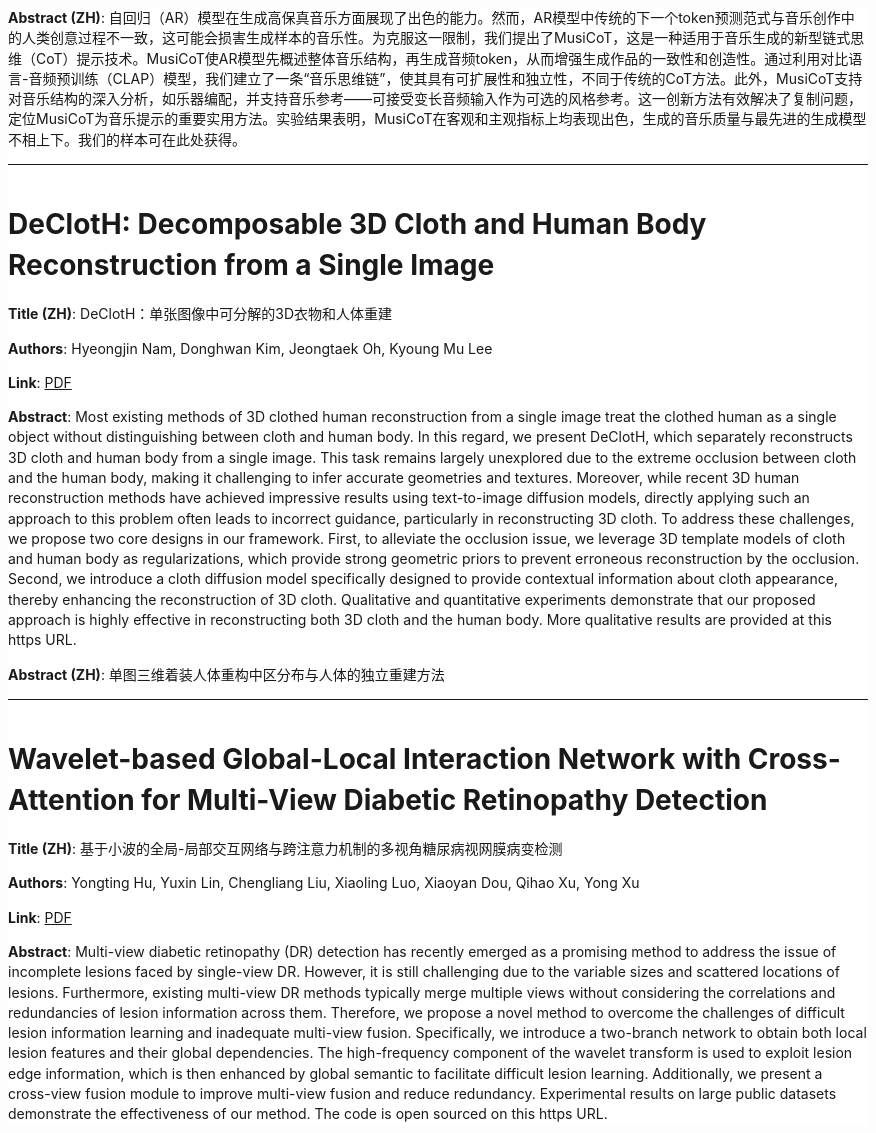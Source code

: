
**Abstract (ZH)**: 自回归（AR）模型在生成高保真音乐方面展现了出色的能力。然而，AR模型中传统的下一个token预测范式与音乐创作中的人类创意过程不一致，这可能会损害生成样本的音乐性。为克服这一限制，我们提出了MusiCoT，这是一种适用于音乐生成的新型链式思维（CoT）提示技术。MusiCoT使AR模型先概述整体音乐结构，再生成音频token，从而增强生成作品的一致性和创造性。通过利用对比语言-音频预训练（CLAP）模型，我们建立了一条“音乐思维链”，使其具有可扩展性和独立性，不同于传统的CoT方法。此外，MusiCoT支持对音乐结构的深入分析，如乐器编配，并支持音乐参考——可接受变长音频输入作为可选的风格参考。这一创新方法有效解决了复制问题，定位MusiCoT为音乐提示的重要实用方法。实验结果表明，MusiCoT在客观和主观指标上均表现出色，生成的音乐质量与最先进的生成模型不相上下。我们的样本可在此处获得。 

---
# DeClotH: Decomposable 3D Cloth and Human Body Reconstruction from a Single Image 

**Title (ZH)**: DeClotH：单张图像中可分解的3D衣物和人体重建 

**Authors**: Hyeongjin Nam, Donghwan Kim, Jeongtaek Oh, Kyoung Mu Lee  

**Link**: [PDF](https://arxiv.org/pdf/2503.19373)  

**Abstract**: Most existing methods of 3D clothed human reconstruction from a single image treat the clothed human as a single object without distinguishing between cloth and human body. In this regard, we present DeClotH, which separately reconstructs 3D cloth and human body from a single image. This task remains largely unexplored due to the extreme occlusion between cloth and the human body, making it challenging to infer accurate geometries and textures. Moreover, while recent 3D human reconstruction methods have achieved impressive results using text-to-image diffusion models, directly applying such an approach to this problem often leads to incorrect guidance, particularly in reconstructing 3D cloth. To address these challenges, we propose two core designs in our framework. First, to alleviate the occlusion issue, we leverage 3D template models of cloth and human body as regularizations, which provide strong geometric priors to prevent erroneous reconstruction by the occlusion. Second, we introduce a cloth diffusion model specifically designed to provide contextual information about cloth appearance, thereby enhancing the reconstruction of 3D cloth. Qualitative and quantitative experiments demonstrate that our proposed approach is highly effective in reconstructing both 3D cloth and the human body. More qualitative results are provided at this https URL. 

**Abstract (ZH)**: 单图三维着装人体重构中区分布与人体的独立重建方法 

---
# Wavelet-based Global-Local Interaction Network with Cross-Attention for Multi-View Diabetic Retinopathy Detection 

**Title (ZH)**: 基于小波的全局-局部交互网络与跨注意力机制的多视角糖尿病视网膜病变检测 

**Authors**: Yongting Hu, Yuxin Lin, Chengliang Liu, Xiaoling Luo, Xiaoyan Dou, Qihao Xu, Yong Xu  

**Link**: [PDF](https://arxiv.org/pdf/2503.19329)  

**Abstract**: Multi-view diabetic retinopathy (DR) detection has recently emerged as a promising method to address the issue of incomplete lesions faced by single-view DR. However, it is still challenging due to the variable sizes and scattered locations of lesions. Furthermore, existing multi-view DR methods typically merge multiple views without considering the correlations and redundancies of lesion information across them. Therefore, we propose a novel method to overcome the challenges of difficult lesion information learning and inadequate multi-view fusion. Specifically, we introduce a two-branch network to obtain both local lesion features and their global dependencies. The high-frequency component of the wavelet transform is used to exploit lesion edge information, which is then enhanced by global semantic to facilitate difficult lesion learning. Additionally, we present a cross-view fusion module to improve multi-view fusion and reduce redundancy. Experimental results on large public datasets demonstrate the effectiveness of our method. The code is open sourced on this https URL. 
